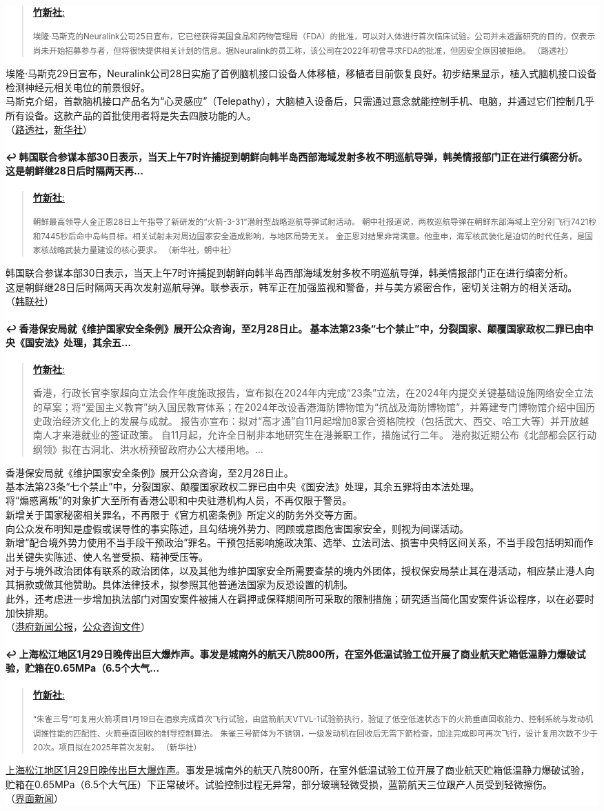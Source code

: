 <div class="rsshub-quote"><blockquote>                                    <p><a href="https://t.me/tnews365/27147"><b>竹新社</b>:</a></p>                                    <p><small>埃隆·马斯克的Neuralink公司25日宣布，它已经获得美国食品和药物管理局（FDA）的批准，可以对人体进行首次临床试验。公司并未透露研究的目的，仅表示尚未开始招募参与者，但将很快提供相关计划的信息。据Neuralink的员工称，该公司在2022年初曾寻求FDA的批准，但因安全原因被拒绝。 （路透社）</small></p>                                                                    </blockquote></div><p>埃隆·马斯克29日宣布，Neuralink公司28日实施了首例脑机接口设备人体移植，移植者目前恢复良好。初步结果显示，植入式脑机接口设备检测神经元相关电位的前景很好。<br>马斯克介绍，首款脑机接口产品名为“心灵感应”（Telepathy），大脑植入设备后，只需通过意念就能控制手机、电脑，并通过它们控制几乎所有设备。这款产品的首批使用者将是失去四肢功能的人。<br>（<a href="https://www.reuters.com/technology/neuralink-implants-brain-chip-first-human-musk-says-2024-01-29/" target="_blank" rel="noopener" onclick="return confirm('Open this link?\n\n'+this.href);">路透社</a>，<a href="http://www.news.cn/world/20240130/c9f87cca34ee4f3a91a0527e866e8ffa/c.html" target="_blank" rel="noopener" onclick="return confirm('Open this link?\n\n'+this.href);">新华社</a>）</p>

#### ↩️ 韩国联合参谋本部30日表示，当天上午7时许捕捉到朝鲜向韩半岛西部海域发射多枚不明巡航导弹，韩美情报部门正在进行缜密分析。 这是朝鲜继28日后时隔两天再...
<div class="rsshub-quote"><blockquote>                                    <p><a href="https://t.me/tnews365/29474"><b>竹新社</b>:</a></p>                                    <p><small>朝鲜最高领导人金正恩28日上午指导了新研发的“火箭-3-31”潜射型战略巡航导弹试射活动。 朝中社报道说，两枚巡航导弹在朝鲜东部海域上空分别飞行7421秒和7445秒后命中岛屿目标。相关试射未对周边国家安全造成影响，与地区局势无关。 金正恩对结果非常满意。他重申，海军核武装化是迫切的时代任务，是国家核战略武装力量建设的核心要求。 （新华社，朝中社）</small></p>                                                                    </blockquote></div><p>韩国联合参谋本部30日表示，当天上午7时许捕捉到朝鲜向韩半岛西部海域发射多枚不明巡航导弹，韩美情报部门正在进行缜密分析。<br>这是朝鲜继28日后时隔两天再次发射巡航导弹。联参表示，韩军正在加强监视和警备，并与美方紧密合作，密切关注朝方的相关活动。<br>（<a href="https://cn.yna.co.kr/view/ACK20240130001600881?section=news" target="_blank" rel="noopener" onclick="return confirm('Open this link?\n\n'+this.href);">韩联社</a>）</p>

#### ↩️ 香港保安局就《维护国家安全条例》展开公众咨询，至2月28日止。 基本法第23条“七个禁止”中，分裂国家、颠覆国家政权二罪已由中央《国安法》处理，其余五...
<div class="rsshub-quote"><blockquote>                                    <p><a href="https://t.me/tnews365/28558"><b>竹新社</b>:</a></p>                                                                        <p>香港，行政长官李家超向立法会作年度施政报告，宣布拟在2024年内完成“23条”立法，在2024年内提交关键基础设施网络安全立法的草案；将“爱国主义教育”纳入国民教育体系；在2024年改设香港海防博物馆为“抗战及海防博物馆”，并筹建专门博物馆介绍中国历史政治经济文化上的发展与成就。 报告亦宣布：拟对“高才通”自11月起增加8家合资格院校（包括武大、西交、哈工大等）并开放越南人才来港就业的签证政策。 自11月起，允许全日制非本地研究生在港兼职工作，措施试行二年。 港府拟近期公布《北部都会区行动纲领》拟在古洞北、洪水桥预留政府办公大楼用地。…</p>                                </blockquote></div><p>香港保安局就《维护国家安全条例》展开公众咨询，至2月28日止。<br>基本法第23条“七个禁止”中，分裂国家、颠覆国家政权二罪已由中央《国安法》处理，其余五罪将由本法处理。<br>将“煽惑离叛”的对象扩大至所有香港公职和中央驻港机构人员，不再仅限于警员。<br>新增关于国家秘密相关罪名，不再限于《官方机密条例》所定义的防务外交等方面。<br>向公众发布明知是虚假或误导性的事实陈述，且勾结境外势力、罔顾或意图危害国家安全，则视为间谍活动。<br>新增“配合境外势力使用不当手段干预政治”罪名。干预包括影响施政决策、选举、立法司法、损害中央特区间关系，不当手段包括明知而作出关键失实陈述、使人名誉受损、精神受压等。<br>对于与境外政治团体有联系的政治团体，以及其他为维护国家安全所需要查禁的境内外团体，授权保安局禁止其在港活动，相应禁止港人向其捐款或做其他赞助。具体法律技术，拟参照其他普通法国家为反恐设置的机制。<br>此外，还考虑进一步增加执法部门对国安案件被捕人在羁押或保释期间所可采取的限制措施；研究适当简化国安案件诉讼程序，以在必要时加快排期。<br>（<a href="https://www.info.gov.hk/gia/general/202401/30/P2024013000294.htm" target="_blank" rel="noopener" onclick="return confirm('Open this link?\n\n'+this.href);">港府新闻公报</a>，<a href="https://www.sb.gov.hk/chi/bl23/doc/Consultation%20Paper_TC.pdf" target="_blank" rel="noopener" onclick="return confirm('Open this link?\n\n'+this.href);">公众咨询文件</a>）</p>

#### ↩️ 上海松江地区1月29日晚传出巨大爆炸声。事发是城南外的航天八院800所，在室外低温试验工位开展了商业航天贮箱低温静力爆破试验，贮箱在0.65MPa（6.5个大气...
<div class="rsshub-quote"><blockquote>                                    <p><a href="https://t.me/tnews365/29389"><b>竹新社</b>:</a></p>                                    <p><small>“朱雀三号”可复用火箭项目1月19日在酒泉完成首次飞行试验，由蓝箭航天VTVL-1试验箭执行，验证了低空低速状态下的火箭垂直回收能力、控制系统与发动机调推性能的匹配性、火箭垂直回收的制导控制算法。 朱雀三号箭体为不锈钢，一级发动机在回收后无需下箭检查，加注完成即可再次飞行，设计复用次数不少于20次。项目拟在2025年首次发射。 （新华社）</small></p>                                                                    </blockquote></div><p><a href="https://weibo.com/2635818911/NE7sc7vFd" target="_blank" rel="noopener" onclick="return confirm('Open this link?\n\n'+this.href);">上海松江地区1月29日晚传出巨大爆炸声</a>。事发是城南外的航天八院800所，在室外低温试验工位开展了商业航天贮箱低温静力爆破试验，贮箱在0.65MPa（6.5个大气压）下正常破坏。试验控制过程无异常，部分玻璃轻微受损，蓝箭航天三位跟产人员受到轻微擦伤。<br>（<a href="https://www.jiemian.com/article/10747349.html" target="_blank" rel="noopener" onclick="return confirm('Open this link?\n\n'+this.href);">界面新闻</a>）</p>
